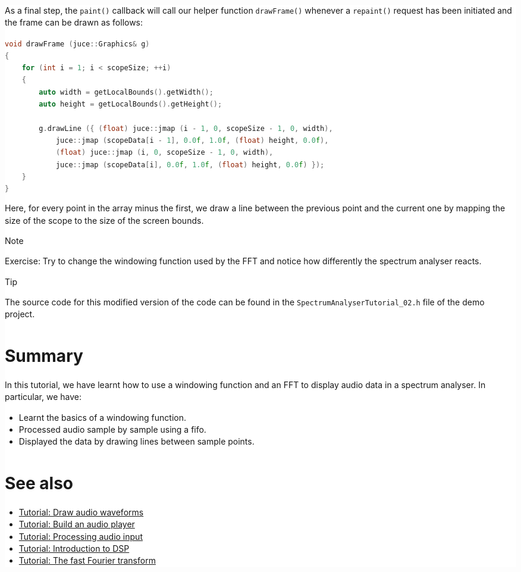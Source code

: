As a final step, the `paint()` callback will call our helper function `drawFrame()` whenever a `repaint()` request has been initiated and the frame can be drawn as follows:

```cpp
void drawFrame (juce::Graphics& g)
{
    for (int i = 1; i < scopeSize; ++i)
    {
        auto width = getLocalBounds().getWidth();
        auto height = getLocalBounds().getHeight();

        g.drawLine ({ (float) juce::jmap (i - 1, 0, scopeSize - 1, 0, width),
            juce::jmap (scopeData[i - 1], 0.0f, 1.0f, (float) height, 0.0f),
            (float) juce::jmap (i, 0, scopeSize - 1, 0, width),
            juce::jmap (scopeData[i], 0.0f, 1.0f, (float) height, 0.0f) });
    }
}
```

Here, for every point in the array minus the first, we draw a line between the previous point and the current one by mapping the size of the scope to the size of the screen bounds.

> [!NOTE]
> Exercise: Try to change the windowing function used by the FFT and notice how differently the spectrum analyser reacts.



> [!TIP]
>The source code for this modified version of the code can be found in the `SpectrumAnalyserTutorial_02.h` file of the demo project.

# Summary

In this tutorial, we have learnt how to use a windowing function and an FFT to display audio data in a spectrum analyser. In particular, we have:

- Learnt the basics of a windowing function.
- Processed audio sample by sample using a fifo.
- Displayed the data by drawing lines between sample points.

# See also

- [Tutorial: Draw audio waveforms](/tutorials/tutorial_audio_thumbnail/)
- [Tutorial: Build an audio player](/tutorials/tutorial_playing_sound_files/)
- [Tutorial: Processing audio input](/tutorials/tutorial_processing_audio_input/)
- [Tutorial: Introduction to DSP](/tutorials/tutorial_dsp_introduction/)
- [Tutorial: The fast Fourier transform](/tutorials/tutorial_simple_fft/)
